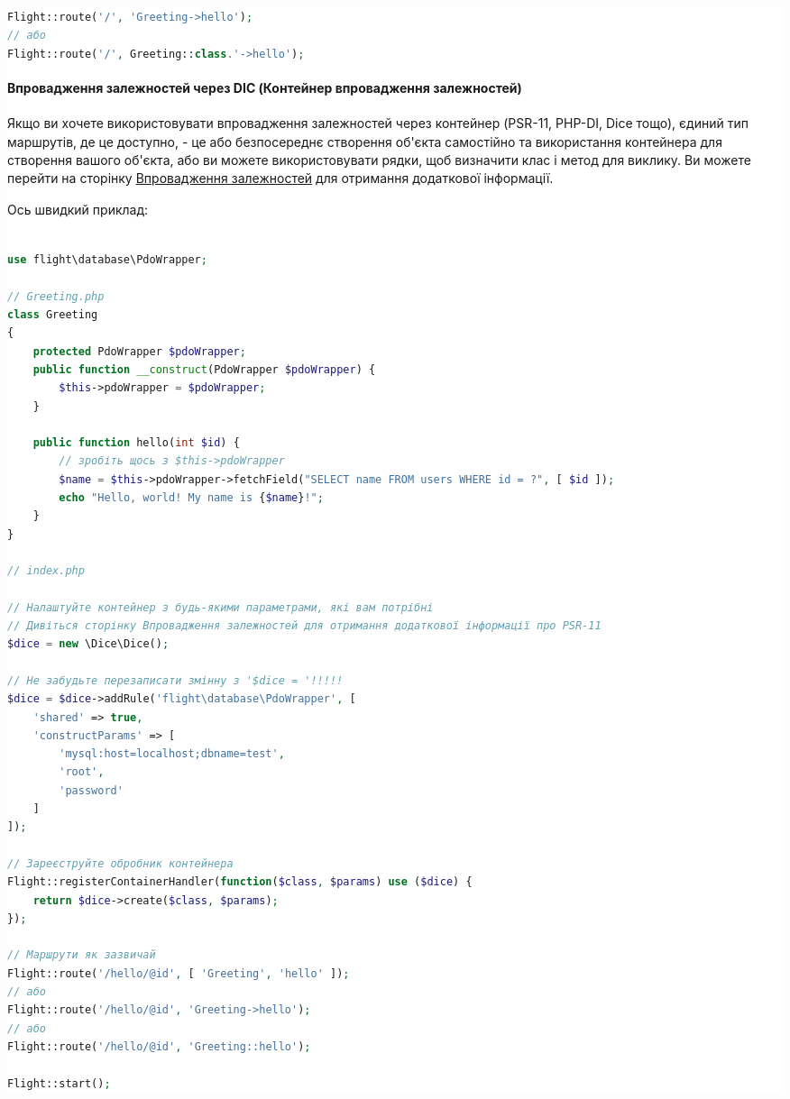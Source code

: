 ```php
Flight::route('/', 'Greeting->hello');
// або
Flight::route('/', Greeting::class.'->hello');
```

#### Впровадження залежностей через DIC (Контейнер впровадження залежностей)
Якщо ви хочете використовувати впровадження залежностей через контейнер (PSR-11, PHP-DI, Dice тощо), єдиний тип маршрутів, де це доступно, - це або безпосереднє створення об'єкта самостійно та використання контейнера для створення вашого об'єкта, або ви можете використовувати рядки, щоб визначити клас і метод для виклику. Ви можете перейти на сторінку [Впровадження залежностей](/learn/extending) для отримання додаткової інформації.

Ось швидкий приклад:

```php

use flight\database\PdoWrapper;

// Greeting.php
class Greeting
{
	protected PdoWrapper $pdoWrapper;
	public function __construct(PdoWrapper $pdoWrapper) {
		$this->pdoWrapper = $pdoWrapper;
	}

	public function hello(int $id) {
		// зробіть щось з $this->pdoWrapper
		$name = $this->pdoWrapper->fetchField("SELECT name FROM users WHERE id = ?", [ $id ]);
		echo "Hello, world! My name is {$name}!";
	}
}

// index.php

// Налаштуйте контейнер з будь-якими параметрами, які вам потрібні
// Дивіться сторінку Впровадження залежностей для отримання додаткової інформації про PSR-11
$dice = new \Dice\Dice();

// Не забудьте перезаписати змінну з '$dice = '!!!!!
$dice = $dice->addRule('flight\database\PdoWrapper', [
	'shared' => true,
	'constructParams' => [ 
		'mysql:host=localhost;dbname=test', 
		'root',
		'password'
	]
]);

// Зареєструйте обробник контейнера
Flight::registerContainerHandler(function($class, $params) use ($dice) {
	return $dice->create($class, $params);
});

// Маршрути як зазвичай
Flight::route('/hello/@id', [ 'Greeting', 'hello' ]);
// або
Flight::route('/hello/@id', 'Greeting->hello');
// або
Flight::route('/hello/@id', 'Greeting::hello');

Flight::start();
```
